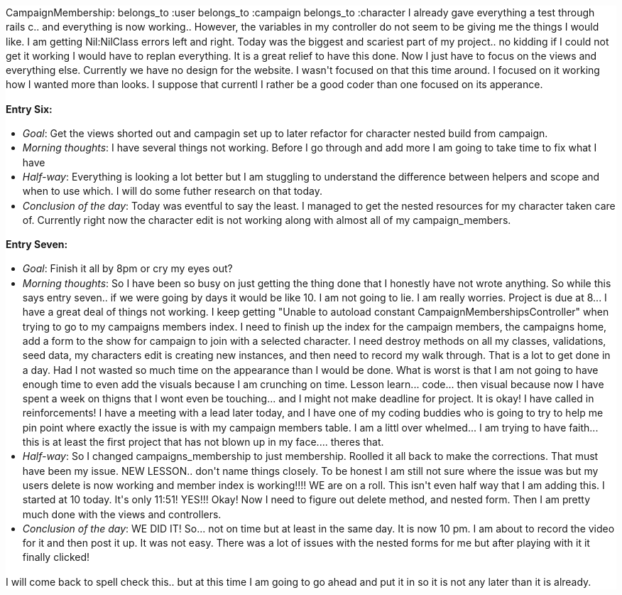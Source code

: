 CampaignMembership:
 belongs_to :user
    belongs_to :campaign
    belongs_to :character
I already gave everything a test through rails c.. and everything is now working.. However, the variables in my controller do not seem to be giving me the things I would like. I am getting Nil:NilClass errors left and right. Today was the biggest and scariest part of my project.. no kidding if I could not get it working I would have to replan everything. It is a great relief to have this done. Now I just have to focus on the views and everything else. Currently we have no design for the website. I wasn't focused on that this time around. I focused on it working how I wanted more than looks. I suppose that currentl I rather be a good coder than one focused on its apperance. 

**Entry Six:**
* *Goal*: Get the views shorted out and campagin set up to later refactor for character nested build from campaign.
* *Morning thoughts*: I have several things not working. Before I go through and add more I am going to take time to fix what I have 
* *Half-way*: Everything is looking a lot better but I am stuggling to understand the difference between helpers and scope and when to use which. I will do some futher research on that today.
* *Conclusion of the day*: Today was eventful to say the least. I managed to get the nested resources for my character taken care of. Currently right now the character edit is not working along with almost all of my campaign_members. 


**Entry Seven:**
* *Goal*:  Finish it all by 8pm or cry my eyes out?
* *Morning thoughts*: So I have been so busy on just getting the thing done that I honestly have not wrote anything. So while this says entry seven.. if we were going by days it would be like 10. I am not going to lie. I am really worries. Project is due at 8... I have a great deal of things not working. I keep getting "Unable to autoload constant CampaignMembershipsController" when trying to go to my campaigns members index. I need to finish up the index for the campaign members, the campaigns home, add a form to the show for campaign to join with a selected character. I need destroy methods on all my classes, validations, seed data, my characters edit is creating new instances, and then need to record my walk through. That is a lot to get done in a day. Had I not wasted so much time on the appearance than I would be done. What is worst is that I am not going to have enough time to even add the visuals because I am crunching on time. Lesson learn... code... then visual because now I have spent a week on thigns that I wont even be touching... and I might not make deadline for project. It is okay! I have called in reinforcements! I have a meeting with a lead later today, and I have one of my coding buddies who is going to try to help me pin point where exactly the issue is with my campaign members table. I am a littl over whelmed... I am trying to have faith... this is at least the first project that has not blown up in my face.... theres that. 
* *Half-way*: So I changed campaigns_membership to just membership. Roolled it all back to make the corrections. That must have been my issue. NEW LESSON.. don't name things closely. To be honest I am still not sure where the issue was but my users delete is now working and member index is working!!!! WE are on a roll. This isn't even half way that I am adding this. I started at 10 today. It's only 11:51! YES!!! Okay! Now I need to figure out delete method, and nested form. Then I am pretty much done with the views and controllers.
* *Conclusion of the day*: WE DID IT! So... not on time but at least in the same day. It is now 10 pm. I am about to record the video for it and then post it up. It was not easy. There was a lot of issues with the nested forms for me but after playing with it it finally clicked!

I will come back to spell check this.. but at this time I am going to go ahead and put it in so it is not any later than it is already.
